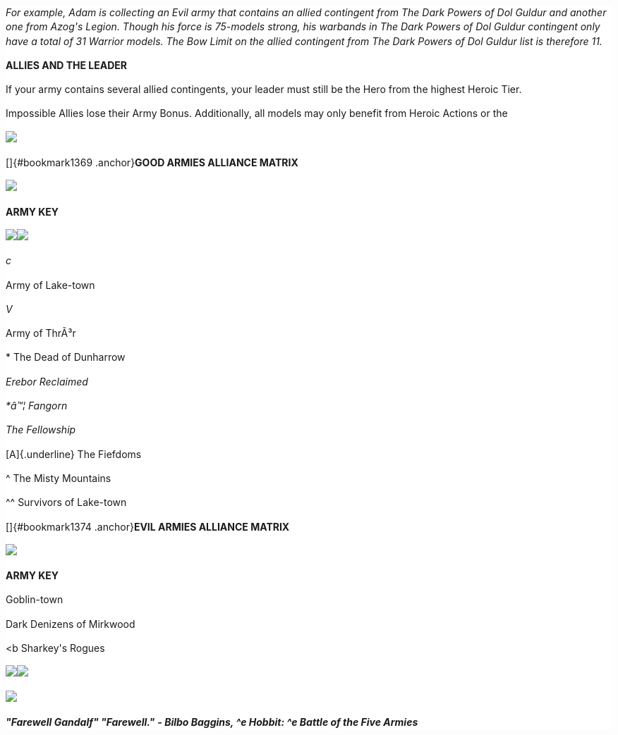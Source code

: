 *For example, Adam is collecting an Evil army that contains an allied contingent from The Dark Powers of Dol Guldur and another one from Azog's Legion. Though his force is 75-models strong, his warbands in
The Dark Powers of Dol Guldur contingent only have a total of 31 Warrior models. The Bow Limit on the allied contingent from The Dark Powers of Dol Guldur list is therefore 11.*

**ALLIES AND THE LEADER**

If your army contains several allied contingents, your leader must still be the Hero from the highest Heroic Tier.

Impossible Allies lose their Army Bonus. Additionally, all models may only benefit from Heroic Actions or the

![](../media/3_Middle-earth_-_The_Armies_of_The_Hobbit_media/image259.jpeg)

[]{#bookmark1369 .anchor}**GOOD ARMIES ALLIANCE MATRIX**

![](../media/3_Middle-earth_-_The_Armies_of_The_Hobbit_media/image260.jpeg)

**ARMY KEY**

![](../media/3_Middle-earth_-_The_Armies_of_The_Hobbit_media/image261.jpeg)![](../media/3_Middle-earth_-_The_Armies_of_The_Hobbit_media/image262.jpeg)

*c*

Army of Lake-town

*V*

Army of ThrÃ³r

\* The Dead of Dunharrow

*Erebor Reclaimed*

*\*â™¦ Fangorn*

*The Fellowship*

[A]{.underline} The Fiefdoms

\^ The Misty Mountains

\^\^ Survivors of Lake-town

[]{#bookmark1374 .anchor}**EVIL ARMIES ALLIANCE MATRIX**

![](../media/3_Middle-earth_-_The_Armies_of_The_Hobbit_media/image263.jpeg)

**ARMY KEY**

Goblin-town

Dark Denizens of Mirkwood

\<b Sharkey's Rogues

![](../media/3_Middle-earth_-_The_Armies_of_The_Hobbit_media/image264.jpeg)![](../media/3_Middle-earth_-_The_Armies_of_The_Hobbit_media/image265.jpeg)

![](../media/3_Middle-earth_-_The_Armies_of_The_Hobbit_media/image266.jpeg)

***"Farewell Gandalf" "Farewell."***
 ***- Bilbo Baggins, \^e Hobbit: \^e Battle of the Five Armies***
